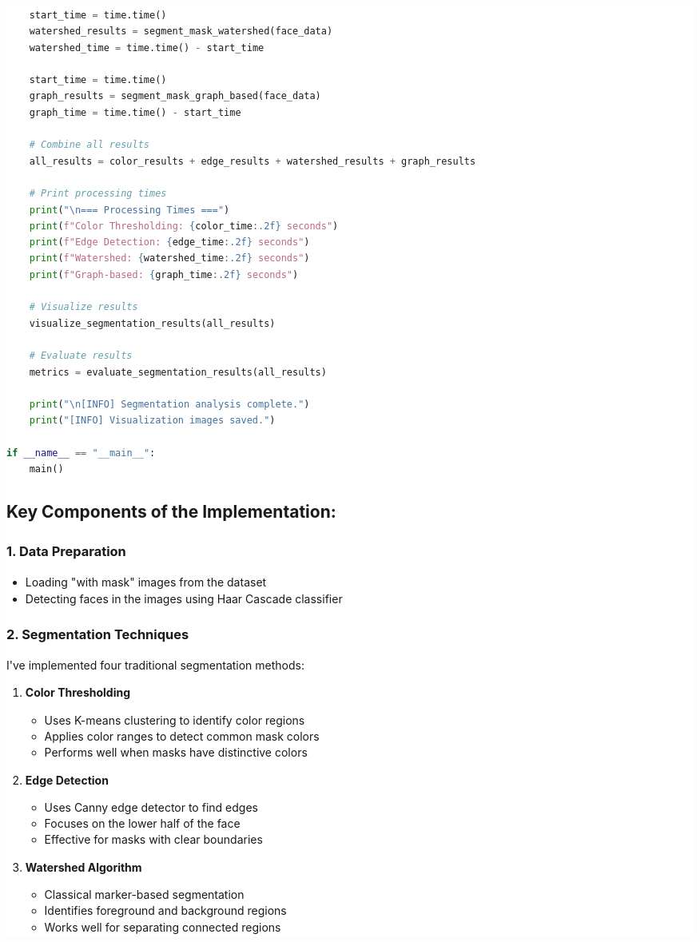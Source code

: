 ```python
    start_time = time.time()
    watershed_results = segment_mask_watershed(face_data)
    watershed_time = time.time() - start_time
    
    start_time = time.time()
    graph_results = segment_mask_graph_based(face_data)
    graph_time = time.time() - start_time
    
    # Combine all results
    all_results = color_results + edge_results + watershed_results + graph_results
    
    # Print processing times
    print("\n=== Processing Times ===")
    print(f"Color Thresholding: {color_time:.2f} seconds")
    print(f"Edge Detection: {edge_time:.2f} seconds")
    print(f"Watershed: {watershed_time:.2f} seconds")
    print(f"Graph-based: {graph_time:.2f} seconds")
    
    # Visualize results
    visualize_segmentation_results(all_results)
    
    # Evaluate results
    metrics = evaluate_segmentation_results(all_results)
    
    print("\n[INFO] Segmentation analysis complete.")
    print("[INFO] Visualization images saved.")

if __name__ == "__main__":
    main()
```

## Key Components of the Implementation:

### 1. Data Preparation
- Loading "with mask" images from the dataset
- Detecting faces in the images using Haar Cascade classifier

### 2. Segmentation Techniques
I've implemented four traditional segmentation methods:

1. **Color Thresholding**
   - Uses K-means clustering to identify color regions
   - Applies color ranges to detect common mask colors
   - Performs well when masks have distinctive colors

2. **Edge Detection**
   - Uses Canny edge detector to find edges
   - Focuses on the lower half of the face
   - Effective for masks with clear boundaries

3. **Watershed Algorithm**
   - Classical marker-based segmentation
   - Identifies foreground and background regions
   - Works well for separating connected regions
